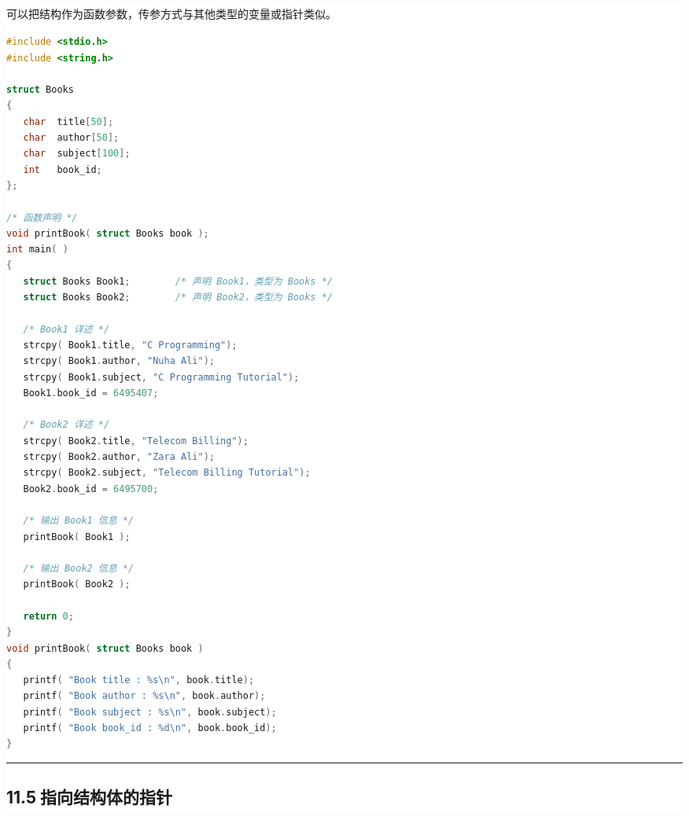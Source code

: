 可以把结构作为函数参数，传参方式与其他类型的变量或指针类似。

```c
#include <stdio.h>
#include <string.h>
 
struct Books
{
   char  title[50];
   char  author[50];
   char  subject[100];
   int   book_id;
};
 
/* 函数声明 */
void printBook( struct Books book );
int main( )
{
   struct Books Book1;        /* 声明 Book1，类型为 Books */
   struct Books Book2;        /* 声明 Book2，类型为 Books */
 
   /* Book1 详述 */
   strcpy( Book1.title, "C Programming");
   strcpy( Book1.author, "Nuha Ali"); 
   strcpy( Book1.subject, "C Programming Tutorial");
   Book1.book_id = 6495407;
 
   /* Book2 详述 */
   strcpy( Book2.title, "Telecom Billing");
   strcpy( Book2.author, "Zara Ali");
   strcpy( Book2.subject, "Telecom Billing Tutorial");
   Book2.book_id = 6495700;
 
   /* 输出 Book1 信息 */
   printBook( Book1 );
 
   /* 输出 Book2 信息 */
   printBook( Book2 );
 
   return 0;
}
void printBook( struct Books book )
{
   printf( "Book title : %s\n", book.title);
   printf( "Book author : %s\n", book.author);
   printf( "Book subject : %s\n", book.subject);
   printf( "Book book_id : %d\n", book.book_id);
}
```

---

## 11.5 指向结构体的指针
